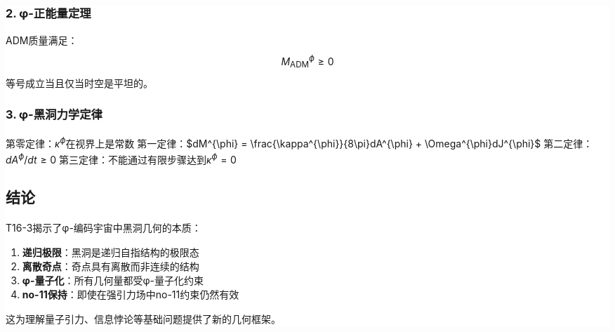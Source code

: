 ### 2. φ-正能量定理

ADM质量满足：
$$
M_{\text{ADM}}^{\phi} \geq 0
$$
等号成立当且仅当时空是平坦的。

### 3. φ-黑洞力学定律

第零定律：$\kappa^{\phi}$在视界上是常数
第一定律：$dM^{\phi} = \frac{\kappa^{\phi}}{8\pi}dA^{\phi} + \Omega^{\phi}dJ^{\phi}$
第二定律：$dA^{\phi}/dt \geq 0$
第三定律：不能通过有限步骤达到$\kappa^{\phi} = 0$

## 结论

T16-3揭示了φ-编码宇宙中黑洞几何的本质：

1. **递归极限**：黑洞是递归自指结构的极限态
2. **离散奇点**：奇点具有离散而非连续的结构
3. **φ-量子化**：所有几何量都受φ-量子化约束
4. **no-11保持**：即使在强引力场中no-11约束仍然有效

这为理解量子引力、信息悖论等基础问题提供了新的几何框架。